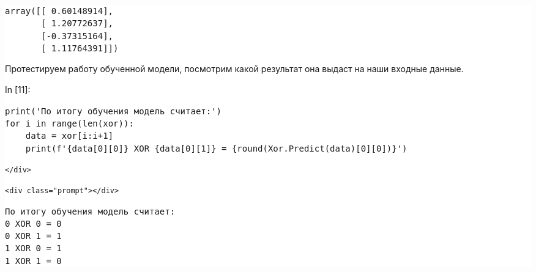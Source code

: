 


<div class="output_text output_subarea output_execute_result">
<pre>array([[ 0.60148914],
       [ 1.20772637],
       [-0.37315164],
       [ 1.11764391]])</pre>
</div>

</div>

</div>
</div>

</div>
<div class="cell border-box-sizing text_cell rendered"><div class="prompt input_prompt">
</div><div class="inner_cell">
<div class="text_cell_render border-box-sizing rendered_html">
<p>Протестируем работу обученной модели, посмотрим какой результат она выдаст на наши входные данные.</p>

</div>
</div>
</div>
<div class="cell border-box-sizing code_cell rendered">
<div class="input">
<div class="prompt input_prompt">In&nbsp;[11]:</div>
<div class="inner_cell">
    <div class="input_area">
<div class=" highlight hl-ipython3"><pre><span></span><span class="nb">print</span><span class="p">(</span><span class="s1">'По итогу обучения модель считает:'</span><span class="p">)</span>
<span class="k">for</span> <span class="n">i</span> <span class="ow">in</span> <span class="nb">range</span><span class="p">(</span><span class="nb">len</span><span class="p">(</span><span class="n">xor</span><span class="p">)):</span>
    <span class="n">data</span> <span class="o">=</span> <span class="n">xor</span><span class="p">[</span><span class="n">i</span><span class="p">:</span><span class="n">i</span><span class="o">+</span><span class="mi">1</span><span class="p">]</span>
    <span class="nb">print</span><span class="p">(</span><span class="n">f</span><span class="s1">'</span><span class="si">{data[0][0]}</span><span class="s1"> XOR </span><span class="si">{data[0][1]}</span><span class="s1"> = {round(Xor.Predict(data)[0][0])}'</span><span class="p">)</span>
</pre></div>

    </div>
</div>
</div>

<div class="output_wrapper">
<div class="output">


<div class="output_area">

    <div class="prompt"></div>


<div class="output_subarea output_stream output_stdout output_text">
<pre>По итогу обучения модель считает:
0 XOR 0 = 0
0 XOR 1 = 1
1 XOR 0 = 1
1 XOR 1 = 0
</pre>
</div>
</div>

